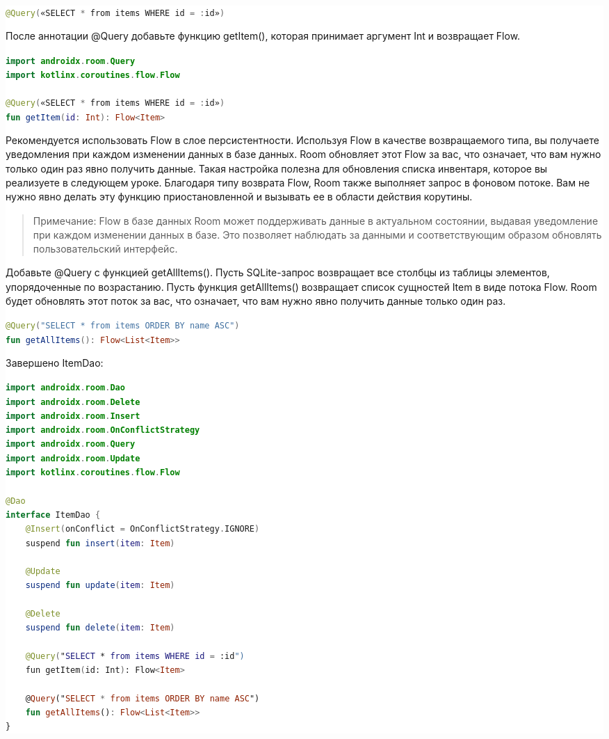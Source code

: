 ```kt
@Query(«SELECT * from items WHERE id = :id»)
```

После аннотации @Query добавьте функцию getItem(), которая принимает аргумент Int и возвращает Flow<Item>.

```kt
import androidx.room.Query
import kotlinx.coroutines.flow.Flow

@Query(«SELECT * from items WHERE id = :id»)
fun getItem(id: Int): Flow<Item>
```

Рекомендуется использовать Flow в слое персистентности. Используя Flow в качестве возвращаемого типа, вы получаете уведомления при каждом изменении данных в базе данных. Room обновляет этот Flow за вас, что означает, что вам нужно только один раз явно получить данные. Такая настройка полезна для обновления списка инвентаря, которое вы реализуете в следующем уроке. Благодаря типу возврата Flow, Room также выполняет запрос в фоновом потоке. Вам не нужно явно делать эту функцию приостановленной и вызывать ее в области действия корутины.

> Примечание: Flow в базе данных Room может поддерживать данные в актуальном состоянии, выдавая уведомление при каждом изменении данных в базе. Это позволяет наблюдать за данными и соответствующим образом обновлять пользовательский интерфейс.

Добавьте @Query с функцией getAllItems().
Пусть SQLite-запрос возвращает все столбцы из таблицы элементов, упорядоченные по возрастанию.
Пусть функция getAllItems() возвращает список сущностей Item в виде потока Flow. Room будет обновлять этот поток за вас, что означает, что вам нужно явно получить данные только один раз.


```kt
@Query("SELECT * from items ORDER BY name ASC")
fun getAllItems(): Flow<List<Item>>
```

Завершено ItemDao:

```kt
import androidx.room.Dao
import androidx.room.Delete
import androidx.room.Insert
import androidx.room.OnConflictStrategy
import androidx.room.Query
import androidx.room.Update
import kotlinx.coroutines.flow.Flow

@Dao
interface ItemDao {
    @Insert(onConflict = OnConflictStrategy.IGNORE)
    suspend fun insert(item: Item)

    @Update
    suspend fun update(item: Item)

    @Delete
    suspend fun delete(item: Item)

    @Query("SELECT * from items WHERE id = :id")
    fun getItem(id: Int): Flow<Item>

    @Query("SELECT * from items ORDER BY name ASC")
    fun getAllItems(): Flow<List<Item>>
}
```
